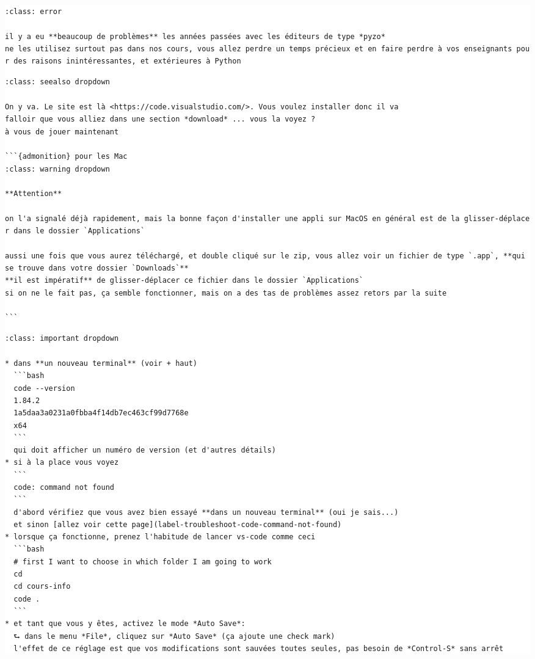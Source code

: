 ```{admonition} pas de pyzo
:class: error

il y a eu **beaucoup de problèmes** les années passées avec les éditeurs de type *pyzo*  
ne les utilisez surtout pas dans nos cours, vous allez perdre un temps précieux et en faire perdre à vos enseignants pour des raisons inintéressantes, et extérieures à Python
```

````{admonition} installation (toutes plateformes)
:class: seealso dropdown

On y va. Le site est là <https://code.visualstudio.com/>. Vous voulez installer donc il va
falloir que vous alliez dans une section *download* ... vous la voyez ?  
à vous de jouer maintenant

```{admonition} pour les Mac
:class: warning dropdown

**Attention**  

on l'a signalé déjà rapidement, mais la bonne façon d'installer une appli sur MacOS en général est de la glisser-déplacer dans le dossier `Applications`  

aussi une fois que vous aurez téléchargé, et double cliqué sur le zip, vous allez voir un fichier de type `.app`, **qui se trouve dans votre dossier `Downloads`**  
**il est impératif** de glisser-déplacer ce fichier dans le dossier `Applications`  
si on ne le fait pas, ça semble fonctionner, mais on a des tas de problèmes assez retors par la suite

```
````


````{admonition} on vérifie code
:class: important dropdown

* dans **un nouveau terminal** (voir + haut)  
  ```bash
  code --version
  1.84.2
  1a5daa3a0231a0fbba4f14db7ec463cf99d7768e
  x64
  ```
  qui doit afficher un numéro de version (et d'autres détails)  
* si à la place vous voyez  
  ```
  code: command not found
  ```
  d'abord vérifiez que vous avez bien essayé **dans un nouveau terminal** (oui je sais...)  
  et sinon [allez voir cette page](label-troubleshoot-code-command-not-found)
* lorsque ça fonctionne, prenez l'habitude de lancer vs-code comme ceci
  ```bash
  # first I want to choose in which folder I am going to work
  cd 
  cd cours-info
  code .
  ```
* et tant que vous y êtes, activez le mode *Auto Save*:  
  ⮑ dans le menu *File*, cliquez sur *Auto Save* (ça ajoute une check mark)  
  l'effet de ce réglage est que vos modifications sont sauvées toutes seules, pas besoin de *Control-S* sans arrêt
````
